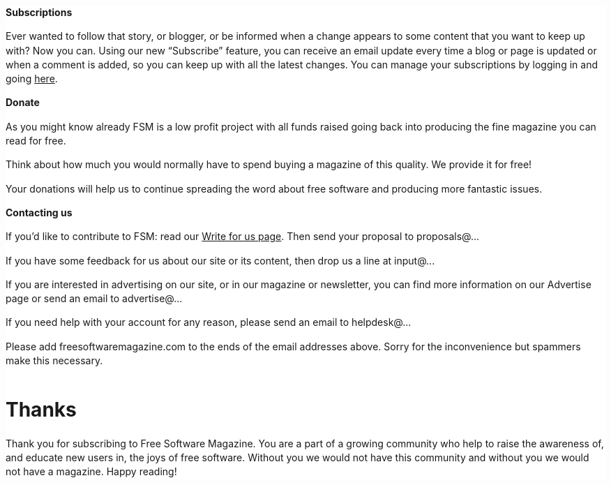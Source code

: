 **Subscriptions**

Ever wanted to follow that story, or blogger, or be informed when a change appears to some content that you want to keep up with? Now you can. Using our new “Subscribe” feature, you can receive an email update every time a blog or page is updated or when a comment is added, so you can keep up with all the latest changes. You can manage your subscriptions by logging in and going [here](http://www.freesoftwaremagazine.com/subscriptions).

**Donate**

As you might know already FSM is a low profit project with all funds raised going back into producing the fine magazine you can read for free.

Think about how much you would normally have to spend buying a magazine of this quality. We provide it for free!

Your donations will help us to continue spreading the word about free software and producing more fantastic issues.

**Contacting us**

If you’d like to contribute to FSM: read our [Write for us page](http://www.freesoftwaremagazine.com/write_for_us). Then send your proposal to proposals@...

If you have some feedback for us about our site or its content, then drop us a line at input@...

If you are interested in advertising on our site, or in our magazine or newsletter, you can find more information on our Advertise page or send an email to advertise@...

If you need help with your account for any reason, please send an email to helpdesk@...

Please add freesoftwaremagazine.com to the ends of the email addresses above. Sorry for the inconvenience but spammers make this necessary.


# Thanks

Thank you for subscribing to Free Software Magazine. You are a part of a growing community who help to raise the awareness of, and educate new users in, the joys of free software. Without you we would not have this community and without you we would not have a magazine. Happy reading!

